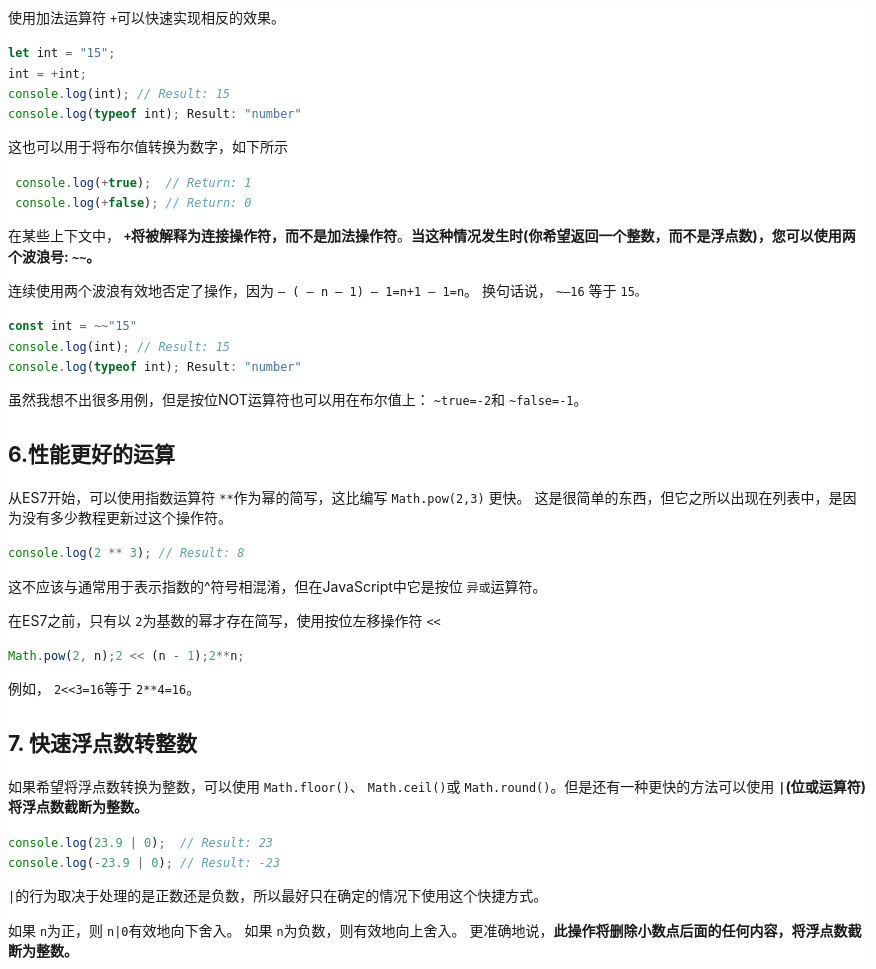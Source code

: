 使用加法运算符 `+`可以快速实现相反的效果。

```js
let int = "15";
int = +int;
console.log(int); // Result: 15
console.log(typeof int); Result: "number"
```

这也可以用于将布尔值转换为数字，如下所示

```js
 console.log(+true);  // Return: 1 
 console.log(+false); // Return: 0
```

在某些上下文中， **`+`将被解释为连接操作符，而不是加法操作符**。**当这种情况发生时(你希望返回一个整数，而不是浮点数)，您可以使用两个波浪号: `~~`。**

连续使用两个波浪有效地否定了操作，因为 `— ( — n — 1) — 1=n+1 — 1=n`。 换句话说， `~—16` 等于 `15。`

```js
const int = ~~"15"
console.log(int); // Result: 15
console.log(typeof int); Result: "number"
```

虽然我想不出很多用例，但是按位NOT运算符也可以用在布尔值上： `~true=-2`和 `~false=-1`。

## 6.性能更好的运算

从ES7开始，可以使用指数运算符 `**`作为幂的简写，这比编写 `Math.pow(2,3)` 更快。 这是很简单的东西，但它之所以出现在列表中，是因为没有多少教程更新过这个操作符。

```js
console.log(2 ** 3); // Result: 8
```

这不应该与通常用于表示指数的^符号相混淆，但在JavaScript中它是按位 `异或`运算符。

在ES7之前，只有以 `2`为基数的幂才存在简写，使用按位左移操作符 `<<`

```js
Math.pow(2, n);2 << (n - 1);2**n;
```

例如， `2<<3=16`等于 `2**4=16`。

## 7. 快速浮点数转整数

如果希望将浮点数转换为整数，可以使用 `Math.floor()`、 `Math.ceil()`或 `Math.round()`。但是还有一种更快的方法可以使用 **`|`(位或运算符)将浮点数截断为整数。**

```js
console.log(23.9 | 0);  // Result: 23
console.log(-23.9 | 0); // Result: -23
```

`|`的行为取决于处理的是正数还是负数，所以最好只在确定的情况下使用这个快捷方式。

如果 `n`为正，则 `n|0`有效地向下舍入。 如果 `n`为负数，则有效地向上舍入。 更准确地说，**此操作将删除小数点后面的任何内容，将浮点数截断为整数。**
